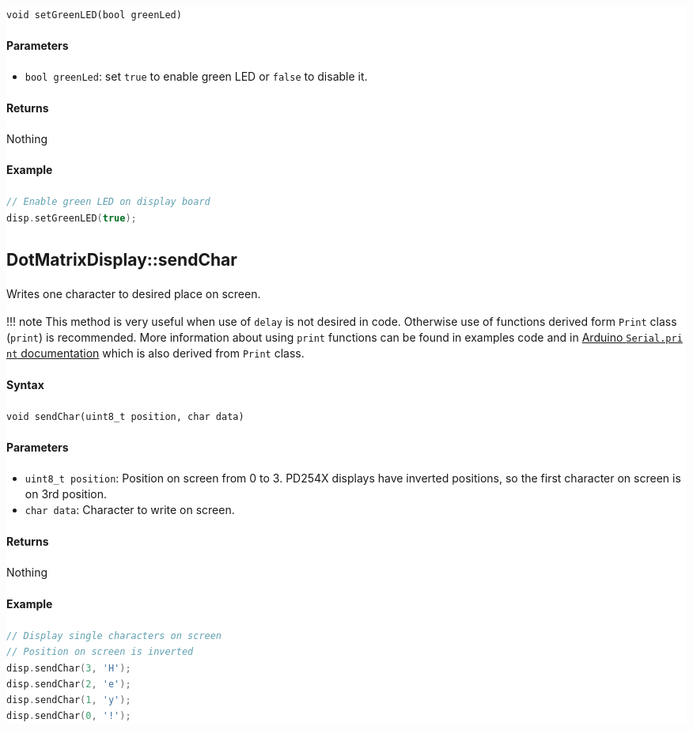`void setGreenLED(bool greenLed)`

#### Parameters

- `bool greenLed`:  set `true` to enable green LED or `false` to disable it.

#### Returns

Nothing

#### Example

```c++
// Enable green LED on display board
disp.setGreenLED(true);
```

## DotMatrixDisplay::sendChar

Writes one character to desired place on screen.

!!! note
    This method is very useful when use of `delay` is not desired in code. Otherwise use of functions derived form `Print` class (`print`) is recommended. More information about using `print` functions can be found in examples code and in [Arduino `Serial.print` documentation](https://www.arduino.cc/reference/en/language/functions/communication/serial/print/) which is also derived from `Print` class. 

#### Syntax

`void sendChar(uint8_t position, char data)`

#### Parameters

- `uint8_t position`: Position on screen from 0 to 3. PD254X displays have inverted positions, so the first character on screen is on 3rd position.
- `char data`: Character to write on screen.

#### Returns

Nothing

#### Example

```c++
// Display single characters on screen
// Position on screen is inverted
disp.sendChar(3, 'H');
disp.sendChar(2, 'e');
disp.sendChar(1, 'y');
disp.sendChar(0, '!');
```
